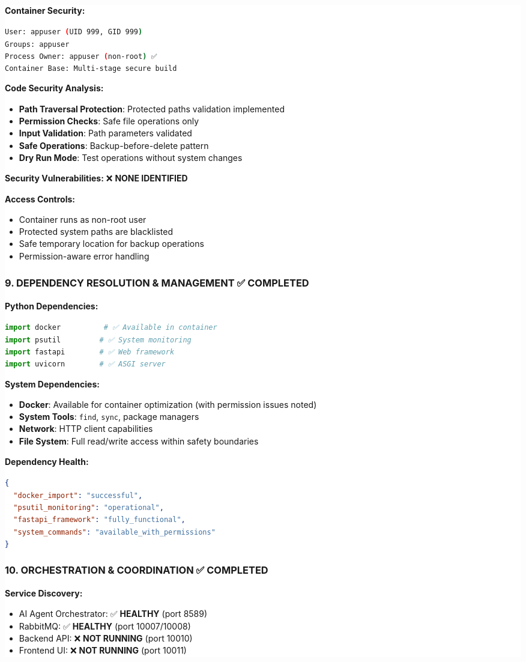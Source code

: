 **Container Security:**
```bash
User: appuser (UID 999, GID 999)
Groups: appuser
Process Owner: appuser (non-root) ✅
Container Base: Multi-stage secure build
```

**Code Security Analysis:**
- **Path Traversal Protection**: Protected paths validation implemented
- **Permission Checks**: Safe file operations only
- **Input Validation**: Path parameters validated
- **Safe Operations**: Backup-before-delete pattern
- **Dry Run Mode**: Test operations without system changes

**Security Vulnerabilities:** ❌ **NONE IDENTIFIED**

**Access Controls:**
- Container runs as non-root user
- Protected system paths are blacklisted
- Safe temporary location for backup operations
- Permission-aware error handling

### 9. DEPENDENCY RESOLUTION & MANAGEMENT ✅ COMPLETED

**Python Dependencies:**
```python
import docker          # ✅ Available in container
import psutil         # ✅ System monitoring
import fastapi        # ✅ Web framework
import uvicorn        # ✅ ASGI server
```

**System Dependencies:**
- **Docker**: Available for container optimization (with permission issues noted)
- **System Tools**: `find`, `sync`, package managers
- **Network**: HTTP client capabilities
- **File System**: Full read/write access within safety boundaries

**Dependency Health:**
```json
{
  "docker_import": "successful",
  "psutil_monitoring": "operational", 
  "fastapi_framework": "fully_functional",
  "system_commands": "available_with_permissions"
}
```

### 10. ORCHESTRATION & COORDINATION ✅ COMPLETED

**Service Discovery:**
- AI Agent Orchestrator: ✅ **HEALTHY** (port 8589)
- RabbitMQ: ✅ **HEALTHY** (port 10007/10008)
- Backend API: ❌ **NOT RUNNING** (port 10010)
- Frontend UI: ❌ **NOT RUNNING** (port 10011)
